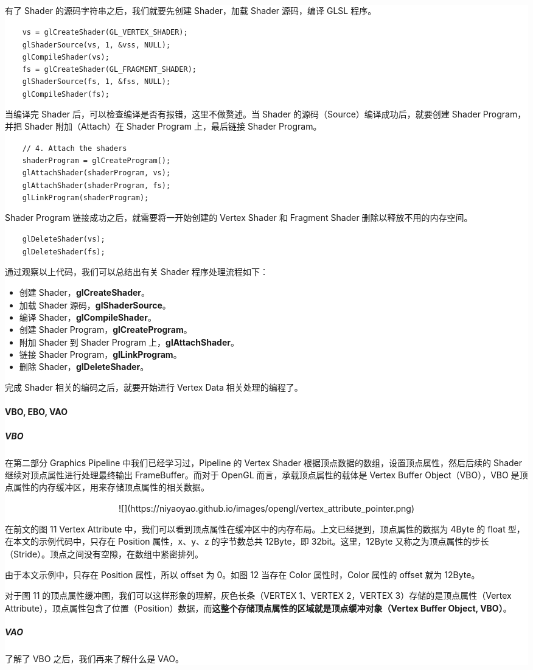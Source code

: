有了 Shader 的源码字符串之后，我们就要先创建 Shader，加载 Shader 源码，编译 GLSL 程序。

```objc
    vs = glCreateShader(GL_VERTEX_SHADER);
    glShaderSource(vs, 1, &vss, NULL);
    glCompileShader(vs);
    fs = glCreateShader(GL_FRAGMENT_SHADER);
    glShaderSource(fs, 1, &fss, NULL);
    glCompileShader(fs);
```

当编译完 Shader 后，可以检查编译是否有报错，这里不做赘述。当 Shader 的源码（Source）编译成功后，就要创建 Shader Program，并把 Shader 附加（Attach）在 Shader Program 上，最后链接 Shader Program。

```objc
    // 4. Attach the shaders
    shaderProgram = glCreateProgram();
    glAttachShader(shaderProgram, vs);
    glAttachShader(shaderProgram, fs);
    glLinkProgram(shaderProgram);
```

Shader Program 链接成功之后，就需要将一开始创建的 Vertex Shader 和 Fragment Shader 删除以释放不用的内存空间。

```objc
    glDeleteShader(vs);
    glDeleteShader(fs);
```

通过观察以上代码，我们可以总结出有关 Shader 程序处理流程如下：
- 创建 Shader，**glCreateShader**。
- 加载 Shader 源码，**glShaderSource**。
- 编译 Shader，**glCompileShader**。
- 创建 Shader Program，**glCreateProgram**。
- 附加 Shader 到 Shader Program 上，**glAttachShader**。
- 链接 Shader Program，**glLinkProgram**。
- 删除 Shader，**glDeleteShader**。

完成 Shader 相关的编码之后，就要开始进行 Vertex Data 相关处理的编程了。

#### VBO, EBO, VAO
##### VBO
在第二部分 Graphics Pipeline 中我们已经学习过，Pipeline 的 Vertex Shader 根据顶点数据的数组，设置顶点属性，然后后续的 Shader 继续对顶点属性进行处理最终输出 FrameBuffer。而对于 OpenGL 而言，承载顶点属性的载体是 Vertex Buffer Object（VBO），VBO 是顶点属性的内存缓冲区，用来存储顶点属性的相关数据。

<center>![](https://niyaoyao.github.io/images/opengl/vertex_attribute_pointer.png)</center>

在前文的图 11 Vertex Attribute 中，我们可以看到顶点属性在缓冲区中的内存布局。上文已经提到，顶点属性的数据为 4Byte 的 float 型，在本文的示例代码中，只存在 Position 属性，x、y、z 的字节数总共 12Byte，即 32bit。这里，12Byte 又称之为顶点属性的步长（Stride）。顶点之间没有空隙，在数组中紧密排列。

由于本文示例中，只存在 Position 属性，所以 offset 为 0。如图 12 当存在 Color 属性时，Color 属性的 offset 就为 12Byte。

对于图 11 的顶点属性缓冲图，我们可以这样形象的理解，灰色长条（VERTEX 1、VERTEX 2，VERTEX 3）存储的是顶点属性（Vertex Attribute），顶点属性包含了位置（Position）数据，而**这整个存储顶点属性的区域就是顶点缓冲对象（Vertex Buffer Object, VBO）**。

##### VAO
了解了 VBO 之后，我们再来了解什么是 VAO。
